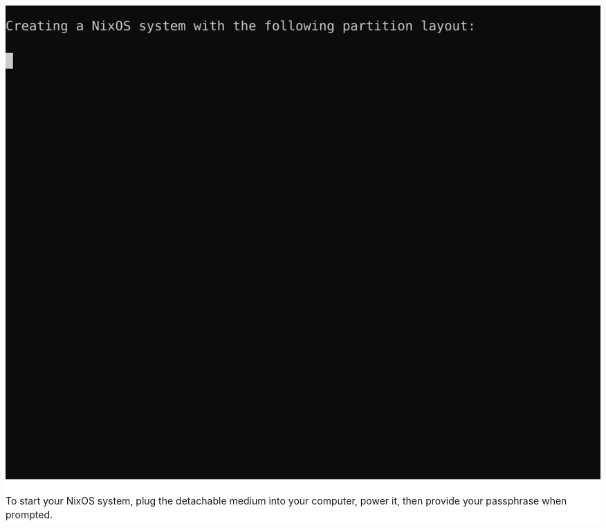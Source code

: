 ![Screen capture of a running nixos-fde-config script](/assets/demo/install-demo.svg)

To start your NixOS system, plug the detachable medium into your computer,
power it, then provide your passphrase when prompted.
